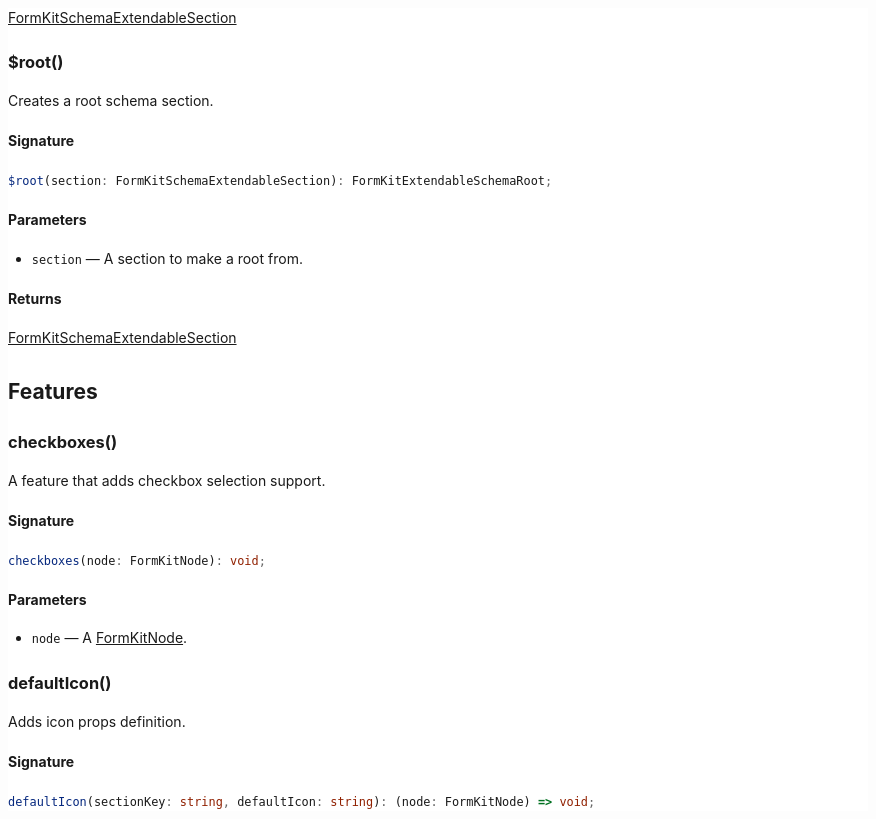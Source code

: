  [FormKitSchemaExtendableSection](#formkitschemaextendablesection)

### $root()

Creates a root schema section.

#### Signature

<client-only>

```typescript
$root(section: FormKitSchemaExtendableSection): FormKitExtendableSchemaRoot;
```

</client-only>

#### Parameters

- `section` — A section to make a root from.

#### Returns

 [FormKitSchemaExtendableSection](#formkitschemaextendablesection)

## Features

### checkboxes()

A feature that adds checkbox selection support.

#### Signature

<client-only>

```typescript
checkboxes(node: FormKitNode): void;
```

</client-only>

#### Parameters

* `node` — A [FormKitNode](/api-reference/formkit-core#formkitnode).

### defaultIcon()

Adds icon props definition.

#### Signature

<client-only>

```typescript
defaultIcon(sectionKey: string, defaultIcon: string): (node: FormKitNode) => void;
```

</client-only>
